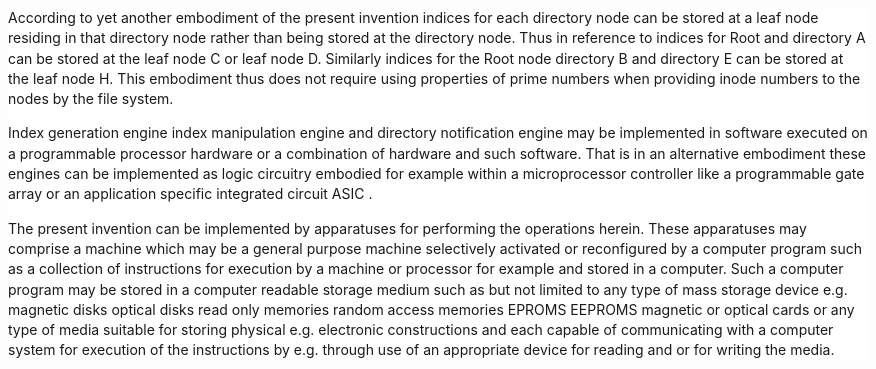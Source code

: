 According to yet another embodiment of the present invention indices for each directory node can be stored at a leaf node residing in that directory node rather than being stored at the directory node. Thus in reference to indices for Root and directory A can be stored at the leaf node C or leaf node D. Similarly indices for the Root node directory B and directory E can be stored at the leaf node H. This embodiment thus does not require using properties of prime numbers when providing inode numbers to the nodes by the file system.

Index generation engine index manipulation engine and directory notification engine may be implemented in software executed on a programmable processor hardware or a combination of hardware and such software. That is in an alternative embodiment these engines can be implemented as logic circuitry embodied for example within a microprocessor controller like a programmable gate array or an application specific integrated circuit ASIC .

The present invention can be implemented by apparatuses for performing the operations herein. These apparatuses may comprise a machine which may be a general purpose machine selectively activated or reconfigured by a computer program such as a collection of instructions for execution by a machine or processor for example and stored in a computer. Such a computer program may be stored in a computer readable storage medium such as but not limited to any type of mass storage device e.g. magnetic disks optical disks read only memories random access memories EPROMS EEPROMS magnetic or optical cards or any type of media suitable for storing physical e.g. electronic constructions and each capable of communicating with a computer system for execution of the instructions by e.g. through use of an appropriate device for reading and or for writing the media.


